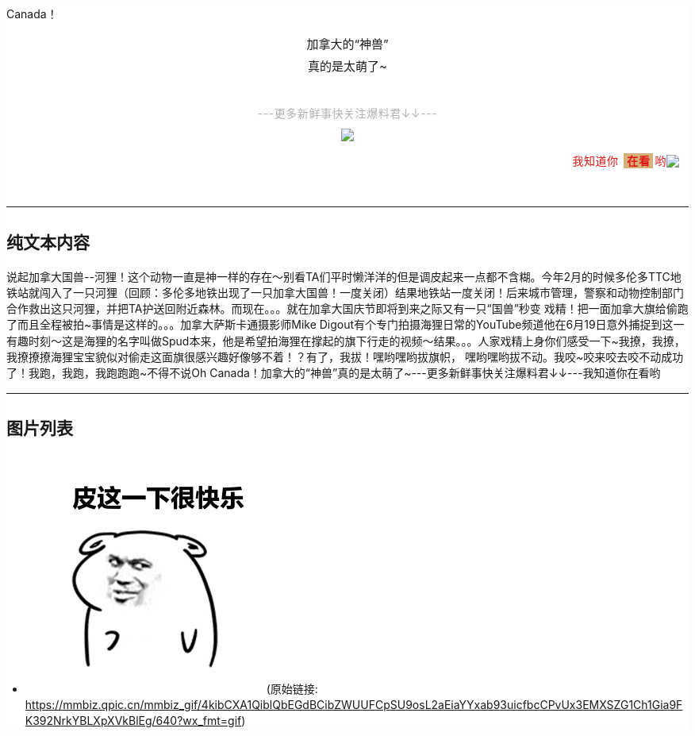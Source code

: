 Canada！</span></strong></section><section style="text-align: center;line-height: 2em;"><span style="font-size: 15px;">加拿大的“神兽<span style="text-align: center;">”</span></span></section><section style="text-align: center;line-height: 2em;"><span style="font-size: 15px;">真的是太萌了~</span></section><section style="margin-right: 8px;margin-left: 8px;font-family: -apple-system, BlinkMacSystemFont, &quot;Helvetica Neue&quot;, &quot;PingFang SC&quot;, &quot;Hiragino Sans GB&quot;, &quot;Microsoft YaHei UI&quot;, &quot;Microsoft YaHei&quot;, Arial, sans-serif;letter-spacing: 0.544px;white-space: normal;font-size: 15px;background-color: rgb(255, 255, 255);text-align: center;line-height: 2em;"><span style="caret-color: rgb(217, 33, 66);font-family: -apple-system-font, BlinkMacSystemFont, &quot;Helvetica Neue&quot;, &quot;PingFang SC&quot;, &quot;Hiragino Sans GB&quot;, &quot;Microsoft YaHei UI&quot;, &quot;Microsoft YaHei&quot;, Arial, sans-serif;font-size: 14px;letter-spacing: 0.544px;widows: 1;text-size-adjust: auto;color: rgb(178, 178, 178);"></span><br></section><section style="margin-right: 8px;margin-left: 8px;font-family: -apple-system, BlinkMacSystemFont, &quot;Helvetica Neue&quot;, &quot;PingFang SC&quot;, &quot;Hiragino Sans GB&quot;, &quot;Microsoft YaHei UI&quot;, &quot;Microsoft YaHei&quot;, Arial, sans-serif;letter-spacing: 0.544px;white-space: normal;font-size: 15px;background-color: rgb(255, 255, 255);text-align: center;line-height: 2em;"><span style="caret-color: rgb(217, 33, 66);font-family: -apple-system-font, BlinkMacSystemFont, &quot;Helvetica Neue&quot;, &quot;PingFang SC&quot;, &quot;Hiragino Sans GB&quot;, &quot;Microsoft YaHei UI&quot;, &quot;Microsoft YaHei&quot;, Arial, sans-serif;font-size: 14px;letter-spacing: 0.544px;widows: 1;text-size-adjust: auto;color: rgb(178, 178, 178);">---更多新鲜事快关注爆料君↓↓---</span></section><section style="margin-right: 8px;margin-left: 8px;font-family: -apple-system, BlinkMacSystemFont, &quot;Helvetica Neue&quot;, &quot;PingFang SC&quot;, &quot;Hiragino Sans GB&quot;, &quot;Microsoft YaHei UI&quot;, &quot;Microsoft YaHei&quot;, Arial, sans-serif;letter-spacing: 0.544px;white-space: normal;font-size: 15px;background-color: rgb(255, 255, 255);text-align: center;line-height: 2em;"><img class="rich_pages" data-backh="145" data-backw="578" data-ratio="0.25" data-s="300,640" data-type="jpeg" data-w="800" data-src="https://mmbiz.qpic.cn/mmbiz_jpg/4kibCXA1QiblQP96CmKKHiccCtN9hgqhnJnEAsGhopCweCK5o2HJIBGcjRHwcEsWp5X5FsGPoqzkfoJuia3lXg5IyQ/640?wx_fmt=jpeg" style="box-sizing: border-box !important;visibility: visible !important;width: 578px !important;" src="./images/image_14.jpg"></section><section style="margin-right: 8px;margin-left: 8px;font-family: -apple-system, BlinkMacSystemFont, &quot;Helvetica Neue&quot;, &quot;PingFang SC&quot;, &quot;Hiragino Sans GB&quot;, &quot;Microsoft YaHei UI&quot;, &quot;Microsoft YaHei&quot;, Arial, sans-serif;letter-spacing: 0.544px;white-space: normal;font-size: 15px;background-color: rgb(255, 255, 255);text-align: right;line-height: 2em;"><span style="caret-color: rgb(223, 21, 21);color: rgb(223, 21, 21);font-family: -apple-system-font, BlinkMacSystemFont, &quot;Helvetica Neue&quot;, &quot;PingFang SC&quot;, &quot;Hiragino Sans GB&quot;, &quot;Microsoft YaHei UI&quot;, &quot;Microsoft YaHei&quot;, Arial, sans-serif;font-size: 14px;letter-spacing: 0.544px;text-size-adjust: auto;"></span><span style="letter-spacing: 0.544px;caret-color: rgb(223, 21, 21);color: rgb(223, 21, 21);font-family: -apple-system-font, BlinkMacSystemFont, &quot;Helvetica Neue&quot;, &quot;PingFang SC&quot;, &quot;Hiragino Sans GB&quot;, &quot;Microsoft YaHei UI&quot;, &quot;Microsoft YaHei&quot;, Arial, sans-serif;font-size: 14px;text-size-adjust: auto;">我知道你</span>
<span style="margin-right: 2px;margin-left: 2px;padding: 1px 4px;letter-spacing: 0.544px;caret-color: rgb(223, 21, 21);color: rgb(223, 21, 21);font-family: -apple-system-font, BlinkMacSystemFont, &quot;Helvetica Neue&quot;, &quot;PingFang SC&quot;, &quot;Hiragino Sans GB&quot;, &quot;Microsoft YaHei UI&quot;, &quot;Microsoft YaHei&quot;, Arial, sans-serif;font-size: 14px;text-size-adjust: auto;background-color: rgb(213, 178, 122);"><strong>在看</strong></span><span style="letter-spacing: 0.544px;caret-color: rgb(223, 21, 21);color: rgb(223, 21, 21);font-family: -apple-system-font, BlinkMacSystemFont, &quot;Helvetica Neue&quot;, &quot;PingFang SC&quot;, &quot;Hiragino Sans GB&quot;, &quot;Microsoft YaHei UI&quot;, &quot;Microsoft YaHei&quot;, Arial, sans-serif;font-size: 14px;text-size-adjust: auto;">哟<img data-ratio="1" data-type="png" data-w="20" data-src="https://mmbiz.qpic.cn/mmbiz_png/4kibCXA1QiblQug50tXk99ru2wcTEJdUcnE6FE2kKqbsbbo0kHUo6G2z4754u4kZVMQasLnU1iaXGSJc9j0hw7ibow/640?wx_fmt=png" style="display: inline-block;vertical-align: text-bottom;box-sizing: border-box !important;visibility: visible !important;width: 20px !important;" src="./images/image_15.jpg"></span></section><section style="text-align: center;line-height: 2em;"><br></section>

---

## 纯文本内容

说起加拿大国兽--河狸！这个动物一直是神一样的存在～别看TA们平时懒洋洋的但是调皮起来一点都不含糊。今年2月的时候多伦多TTC地铁站就闯入了一只河狸（回顾：多伦多地铁出现了一只加拿大国兽！一度关闭）结果地铁站一度关闭！后来城市管理，警察和动物控制部门合作救出这只河狸，并把TA护送回附近森林。而现在。。。就在加拿大国庆节即将到来之际又有一只“国兽”秒变 戏精！把一面加拿大旗给偷跑了而且全程被拍~事情是这样的。。。加拿大萨斯卡通摄影师Mike Digout有个专门拍摄海狸日常的YouTube频道他在6月19日意外捕捉到这一有趣时刻～这是海狸的名字叫做Spud本来，他是希望拍海狸在撑起的旗下行走的视频～结果。。。人家戏精上身你们感受一下~我撩，我撩，我撩撩撩海狸宝宝貌似对偷走这面旗很感兴趣好像够不着！？有了，我拔！嘿哟嘿哟拔旗帜， 嘿哟嘿哟拔不动。我咬~咬来咬去咬不动成功了！我跑，我跑，我跑跑跑~不得不说Oh Canada！加拿大的“神兽”真的是太萌了~---更多新鲜事快关注爆料君↓↓---我知道你在看哟

---

## 图片列表

- ![](./images/image_1.jpg) (原始链接: https://mmbiz.qpic.cn/mmbiz_gif/4kibCXA1QiblQbEGdBCibZWUUFCpSU9osL2aEiaYYxab93uicfbcCPvUx3EMXSZG1Ch1Gia9FK392NrkYBLXpXVkBlEg/640?wx_fmt=gif)